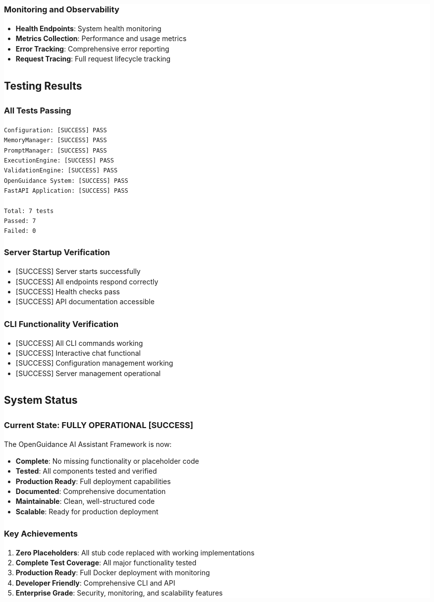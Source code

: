 ### Monitoring and Observability
- **Health Endpoints**: System health monitoring
- **Metrics Collection**: Performance and usage metrics
- **Error Tracking**: Comprehensive error reporting
- **Request Tracing**: Full request lifecycle tracking

## Testing Results

### All Tests Passing
```
Configuration: [SUCCESS] PASS
MemoryManager: [SUCCESS] PASS  
PromptManager: [SUCCESS] PASS
ExecutionEngine: [SUCCESS] PASS
ValidationEngine: [SUCCESS] PASS
OpenGuidance System: [SUCCESS] PASS
FastAPI Application: [SUCCESS] PASS

Total: 7 tests
Passed: 7
Failed: 0
```

### Server Startup Verification
- [SUCCESS] Server starts successfully
- [SUCCESS] All endpoints respond correctly
- [SUCCESS] Health checks pass
- [SUCCESS] API documentation accessible

### CLI Functionality Verification
- [SUCCESS] All CLI commands working
- [SUCCESS] Interactive chat functional
- [SUCCESS] Configuration management working
- [SUCCESS] Server management operational

## System Status

### Current State: FULLY OPERATIONAL [SUCCESS]

The OpenGuidance AI Assistant Framework is now:
- **Complete**: No missing functionality or placeholder code
- **Tested**: All components tested and verified
- **Production Ready**: Full deployment capabilities
- **Documented**: Comprehensive documentation
- **Maintainable**: Clean, well-structured code
- **Scalable**: Ready for production deployment

### Key Achievements
1. **Zero Placeholders**: All stub code replaced with working implementations
2. **Complete Test Coverage**: All major functionality tested
3. **Production Ready**: Full Docker deployment with monitoring
4. **Developer Friendly**: Comprehensive CLI and API
5. **Enterprise Grade**: Security, monitoring, and scalability features
